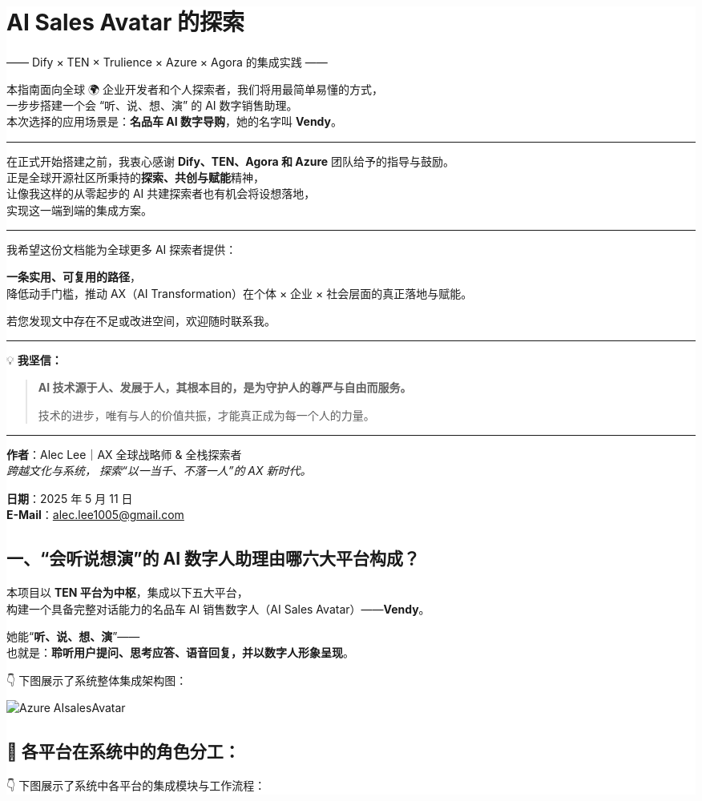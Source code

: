 # AI Sales Avatar 的探索

—— Dify × TEN × Trulience × Azure × Agora 的集成实践 ——

本指南面向全球 🌍 企业开发者和个人探索者，我们将用最简单易懂的方式，  
一步步搭建一个会 “听、说、想、演” 的 AI 数字销售助理。  
本次选择的应用场景是：**名品车 AI 数字导购**，她的名字叫 **Vendy**。

---

在正式开始搭建之前，我衷心感谢 **Dify、TEN、Agora 和 Azure** 团队给予的指导与鼓励。  
正是全球开源社区所秉持的**探索、共创与赋能**精神，  
让像我这样的从零起步的 AI 共建探索者也有机会将设想落地，  
实现这一端到端的集成方案。

---

我希望这份文档能为全球更多 AI 探索者提供：

**一条实用、可复用的路径**，  
降低动手门槛，推动 AX（AI Transformation）在个体 × 企业 × 社会层面的真正落地与赋能。

若您发现文中存在不足或改进空间，欢迎随时联系我。

---

💡 **我坚信：**

> **AI 技术源于人、发展于人，其根本目的，是为守护人的尊严与自由而服务。**  
>  
> 技术的进步，唯有与人的价值共振，才能真正成为每一个人的力量。

---

**作者**：Alec Lee｜AX 全球战略师 & 全栈探索者  
_跨越文化与系统， 探索“以一当千、不落一人”的 AX 新时代。_

**日期**：2025 年 5 月 11 日  
**E-Mail**：alec.lee1005@gmail.com

## 一、“会听说想演”的 AI 数字人助理由哪六大平台构成？

本项目以 **TEN 平台为中枢**，集成以下五大平台，  
构建一个具备完整对话能力的名品车 AI 销售数字人（AI Sales Avatar）——**Vendy**。

她能“**听、说、想、演**”——  
也就是：**聆听用户提问、思考应答、语音回复，并以数字人形象呈现**。

👇 下图展示了系统整体集成架构图：

![Azure AIsalesAvatar](https://raw.githubusercontent.com/aleclee1005/AISalesAvatar/img/img/062AIsalesAvatar.jpg)

## 🧩 各平台在系统中的角色分工：

👇 下图展示了系统中各平台的集成模块与工作流程：
